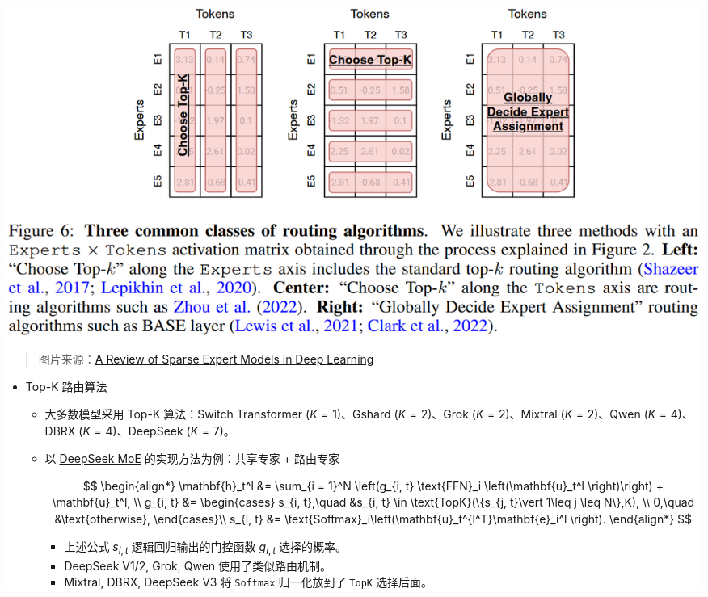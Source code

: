 ![Routing Function](/assets/img/llms/llm-model-routing-function.png)

> 图片来源：[A Review of Sparse Expert Models in Deep Learning](https://arxiv.org/abs/2209.01667)

- Top-K 路由算法
	- 大多数模型采用 Top-K 算法：Switch Transformer ($K=1$)、Gshard ($K = 2$)、Grok ($K = 2$)、Mixtral ($K = 2$)、Qwen ($K = 4$)、DBRX ($K = 4$)、DeepSeek ($K = 7$)。
	- 以 [DeepSeek MoE](https://arxiv.org/abs/2401.06066) 的实现方法为例：共享专家 + 路由专家

		$$
		\begin{align*}
		\mathbf{h}_t^l &= \sum_{i = 1}^N \left(g_{i, t} \text{FFN}_i \left(\mathbf{u}_t^l \right)\right) + \mathbf{u}_t^l, \\
		g_{i, t} &= 
		\begin{cases}
		s_{i, t},\quad &s_{i, t} \in \text{TopK}(\{s_{j, t}\vert 1\leq j \leq N\},K), \\
		0,\quad &\text{otherwise},
		\end{cases}\\
		s_{i, t} &= \text{Softmax}_i\left(\mathbf{u}_t^{l^T}\mathbf{e}_i^l \right).
		\end{align*}
		$$

		- 上述公式 $s_{i, t}$ 逻辑回归输出的门控函数 $g_{i, t}$ 选择的概率。
		- DeepSeek V1/2, Grok, Qwen 使用了类似路由机制。
		- Mixtral, DBRX, DeepSeek V3 将 `Softmax` 归一化放到了 `TopK` 选择后面。

